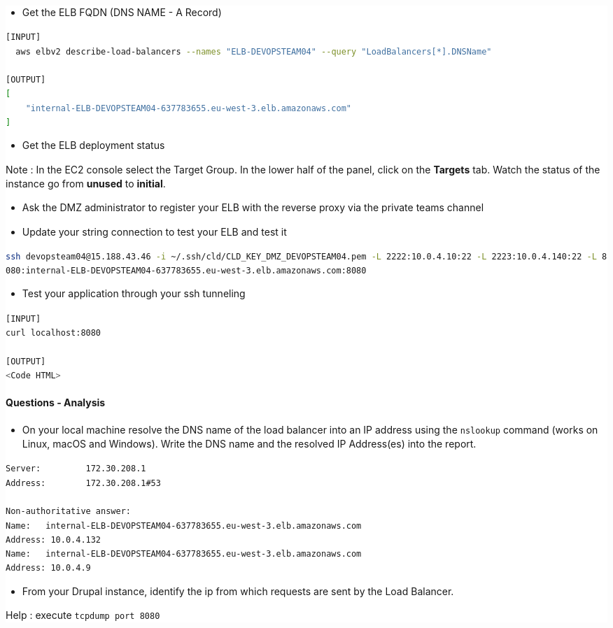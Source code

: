 * Get the ELB FQDN (DNS NAME - A Record)

```bash
[INPUT]
  aws elbv2 describe-load-balancers --names "ELB-DEVOPSTEAM04" --query "LoadBalancers[*].DNSName"

[OUTPUT]
[
    "internal-ELB-DEVOPSTEAM04-637783655.eu-west-3.elb.amazonaws.com"
]
```

* Get the ELB deployment status

Note : In the EC2 console select the Target Group. In the
       lower half of the panel, click on the **Targets** tab. Watch the
       status of the instance go from **unused** to **initial**.

* Ask the DMZ administrator to register your ELB with the reverse proxy via the private teams channel

* Update your string connection to test your ELB and test it

```bash
ssh devopsteam04@15.188.43.46 -i ~/.ssh/cld/CLD_KEY_DMZ_DEVOPSTEAM04.pem -L 2222:10.0.4.10:22 -L 2223:10.0.4.140:22 -L 8080:internal-ELB-DEVOPSTEAM04-637783655.eu-west-3.elb.amazonaws.com:8080
```

* Test your application through your ssh tunneling

```bash
[INPUT]
curl localhost:8080

[OUTPUT]
<Code HTML>
```

#### Questions - Analysis

* On your local machine resolve the DNS name of the load balancer into
  an IP address using the `nslookup` command (works on Linux, macOS and Windows). Write
  the DNS name and the resolved IP Address(es) into the report.

```
Server:         172.30.208.1
Address:        172.30.208.1#53

Non-authoritative answer:
Name:   internal-ELB-DEVOPSTEAM04-637783655.eu-west-3.elb.amazonaws.com
Address: 10.0.4.132
Name:   internal-ELB-DEVOPSTEAM04-637783655.eu-west-3.elb.amazonaws.com
Address: 10.0.4.9
```

* From your Drupal instance, identify the ip from which requests are sent by the Load Balancer.

Help : execute `tcpdump port 8080`
